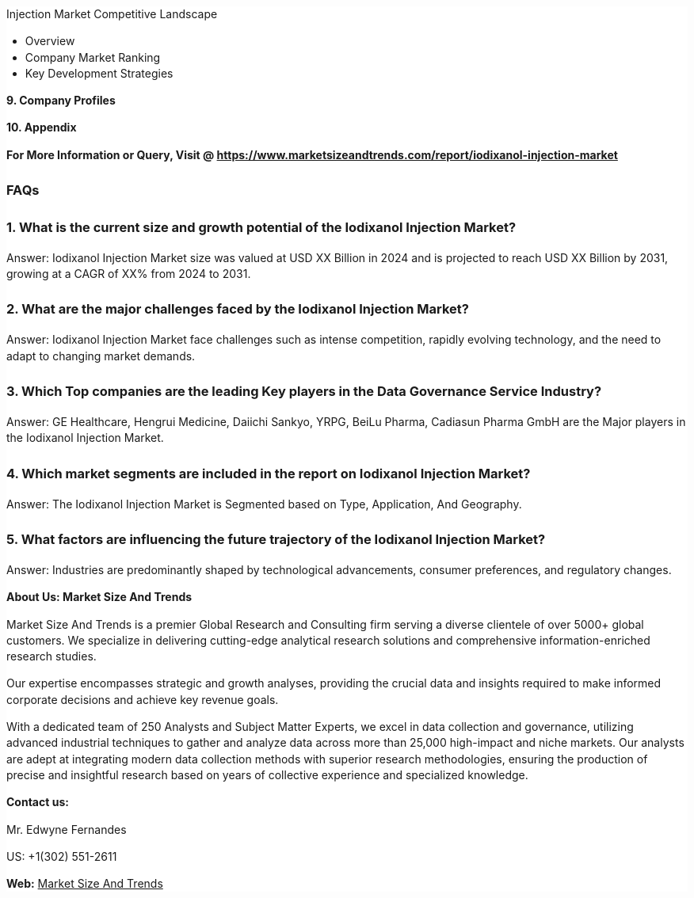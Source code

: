 Injection Market Competitive Landscape</span></strong></p></div><div class="" data-test-id=""><ul><li><span class="">Overview</span></li><li><span class="">Company Market Ranking</span></li><li><span class="">Key Development Strategies</span></li></ul></div><div class="" data-test-id=""><p><strong><span class="">9. Company Profiles</span></strong></p></div><div class="" data-test-id=""><p><strong><span class="">10. Appendix</span></strong></p></div><div class="" data-test-id=""><p><strong><span class="">For More Information or Query, Visit @ <a href="https://www.marketsizeandtrends.com/report/iodixanol-injection-market" target="_blank">https://www.marketsizeandtrends.com/report/iodixanol-injection-market</a></span></strong></p></div><div class="" data-test-id=""><div class="article-main__content" data-test-id="publishing-text-block"><h3><strong><span class="">FAQs</span></strong></h3></div><div class="article-main__content" data-test-id="publishing-text-block"><h3><span class="">1. What is the current size and growth potential of the Iodixanol Injection Market?</span></h3></div><div class="article-main__content" data-test-id="publishing-text-block"><p><span class="font-[700]">Answer</span><span class="">: Iodixanol Injection Market size was valued at USD XX Billion in 2024 and is projected to reach USD XX Billion by 2031, growing at a CAGR of XX% from 2024 to 2031.</span></p></div><div class="article-main__content" data-test-id="publishing-text-block"><h3><span class="">2. What are the major challenges faced by the Iodixanol Injection Market?</span></h3></div><div class="article-main__content" data-test-id="publishing-text-block"><p><span class="font-[700]">Answer</span><span class="">: Iodixanol Injection Market face challenges such as intense competition, rapidly evolving technology, and the need to adapt to changing market demands.</span></p></div><div class="article-main__content" data-test-id="publishing-text-block"><h3><span class="">3. Which Top companies are the leading Key players in the Data Governance Service Industry?</span></h3></div><div class="article-main__content" data-test-id="publishing-text-block"><p><span class="font-[700]">Answer</span><span class="">: GE Healthcare, Hengrui Medicine, Daiichi Sankyo, YRPG, BeiLu Pharma, Cadiasun Pharma GmbH are the Major players in the Iodixanol Injection Market.</span></p></div><div class="article-main__content" data-test-id="publishing-text-block"><h3><span class="">4. Which market segments are included in the report on Iodixanol Injection Market?</span></h3></div><div class="article-main__content" data-test-id="publishing-text-block"><p><span class="font-[700]">Answer</span><span class="">: The Iodixanol Injection Market is Segmented based on Type, Application, And Geography.</span></p></div><div class="article-main__content" data-test-id="publishing-text-block"><h3><span class="">5. What factors are influencing the future trajectory of the Iodixanol Injection Market?</span></h3></div><div class="article-main__content" data-test-id="publishing-text-block"><p><span class="font-[700]">Answer:</span><span class="">&nbsp;Industries are predominantly shaped by technological advancements, consumer preferences, and regulatory changes.</span></p></div><p><strong><span class="">About Us: Market Size And Trends</span></strong></p></div><div class="" data-test-id=""><p><span class="">Market Size And Trends is a premier Global Research and Consulting firm serving a diverse clientele of over 5000+ global customers. We specialize in delivering cutting-edge analytical research solutions and comprehensive information-enriched research studies.</span></p></div><div class="" data-test-id=""><p><span class="">Our expertise encompasses strategic and growth analyses, providing the crucial data and insights required to make informed corporate decisions and achieve key revenue goals.</span></p></div><div class="" data-test-id=""><p><span class="">With a dedicated team of 250 Analysts and Subject Matter Experts, we excel in data collection and governance, utilizing advanced industrial techniques to gather and analyze data across more than 25,000 high-impact and niche markets. Our analysts are adept at integrating modern data collection methods with superior research methodologies, ensuring the production of precise and insightful research based on years of collective experience and specialized knowledge.</span></p></div><div class="" data-test-id=""><p><strong><span class="">Contact us:</span></strong></p></div><div class="" data-test-id=""><p><span class="">Mr. Edwyne Fernandes</span></p></div><div class="" data-test-id=""><p><span class="">US: +1(302) 551-2611<br /></span></p><p><span class=""><strong>Web:</strong> <a href="https://www.marketsizeandtrends.com/" target="_blank">Market Size And Trends</a></span></p></div>
